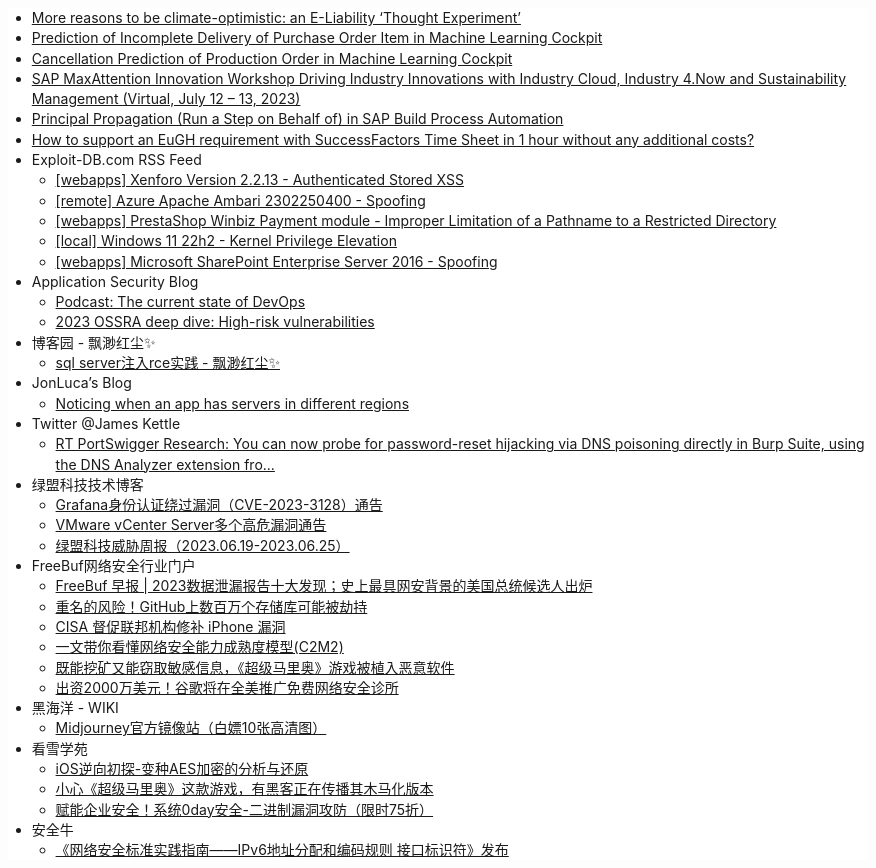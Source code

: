   - [More reasons to be climate-optimistic: an E-Liability ‘Thought Experiment’](https://blogs.sap.com/2023/06/26/more-reasons-to-be-climate-optimistic-an-e-liability-thought-experiment/)
  - [Prediction of Incomplete Delivery of Purchase Order Item in Machine Learning Cockpit](https://blogs.sap.com/2023/06/26/prediction-of-incomplete-delivery-of-purchase-order-item-in-machine-learning-cockpit/)
  - [Cancellation Prediction of Production Order in Machine Learning Cockpit](https://blogs.sap.com/2023/06/26/cancellation-prediction-of-production-order-in-machine-learning-cockpit/)
  - [SAP MaxAttention Innovation Workshop Driving Industry Innovations with Industry Cloud, Industry 4.Now and Sustainability Management (Virtual, July 12 – 13, 2023)](https://blogs.sap.com/2023/06/26/sap-maxattention-innovation-workshop-driving-industry-innovations-with-industry-cloud-industry-4.now-and-sustainability-management-virtual-july-12-13-2023/)
  - [Principal Propagation (Run a Step on Behalf of) in SAP Build Process Automation](https://blogs.sap.com/2023/06/26/principal-propagation-run-a-step-on-behalf-of-in-sap-build-process-automation/)
  - [How to support an EuGH requirement with SuccessFactors Time Sheet in 1 hour without any additional costs?](https://blogs.sap.com/2023/06/26/how-to-support-an-eugh-requirement-with-successfactors-time-sheet-in-1-hour-without-any-additional-costs/)
- Exploit-DB.com RSS Feed
  - [[webapps] Xenforo Version 2.2.13 - Authenticated Stored XSS](https://www.exploit-db.com/exploits/51547)
  - [[remote] Azure Apache Ambari 2302250400 - Spoofing](https://www.exploit-db.com/exploits/51546)
  - [[webapps] PrestaShop Winbiz Payment module - Improper Limitation of a Pathname to a Restricted Directory](https://www.exploit-db.com/exploits/51545)
  - [[local] Windows 11 22h2 - Kernel Privilege Elevation](https://www.exploit-db.com/exploits/51544)
  - [[webapps] Microsoft SharePoint Enterprise Server 2016 - Spoofing](https://www.exploit-db.com/exploits/51543)
- Application Security Blog
  - [Podcast: The current state of DevOps](https://www.synopsys.com/blogs/software-security/podcast-ep1-current-state-of-devops/)
  - [2023 OSSRA deep dive: High-risk vulnerabilities](https://www.synopsys.com/blogs/software-security/2023-ossra-deep-dive-high-risk-vulnerabilities/)
- 博客园 - 飘渺红尘✨
  - [sql server注入rce实践 - 飘渺红尘✨](https://www.cnblogs.com/piaomiaohongchen/p/17505136.html)
- JonLuca’s Blog
  - [Noticing when an app has servers in different regions](https://blog.jonlu.ca/posts/snappy-internet)
- Twitter @James Kettle
  - [RT PortSwigger Research: You can now probe for password-reset hijacking via DNS poisoning directly in Burp Suite, using the DNS Analyzer extension fro...](https://twitter.com/PortSwiggerRes/status/1673344716841050121)
- 绿盟科技技术博客
  - [Grafana身份认证绕过漏洞（CVE-2023-3128）通告](http://blog.nsfocus.net/grafanacve-2023-3128/)
  - [VMware vCenter Server多个高危漏洞通告](http://blog.nsfocus.net/vmware-vcenter-server-2/)
  - [绿盟科技威胁周报（2023.06.19-2023.06.25）](http://blog.nsfocus.net/weeklyreport202326/)
- FreeBuf网络安全行业门户
  - [FreeBuf 早报 | 2023数据泄漏报告十大发现；史上最具网安背景的美国总统候选人出炉](https://www.freebuf.com/news/370358.html)
  - [重名的风险！GitHub上数百万个存储库可能被劫持](https://www.freebuf.com/news/370289.html)
  - [CISA 督促联邦机构修补 iPhone 漏洞](https://www.freebuf.com/news/370284.html)
  - [一文带你看懂网络安全能力成熟度模型(C2M2)](https://www.freebuf.com/articles/network/370268.html)
  - [既能挖矿又能窃取敏感信息，《超级马里奥》游戏被植入恶意软件](https://www.freebuf.com/news/370266.html)
  - [出资2000万美元！谷歌将在全美推广免费网络安全诊所](https://www.freebuf.com/news/370265.html)
- 黑海洋 - WIKI
  - [Midjourney官方镜像站（白嫖10张高清图）](https://blog.upx8.com/3655)
- 看雪学苑
  - [iOS逆向初探-变种AES加密的分析与还原](https://mp.weixin.qq.com/s?__biz=MjM5NTc2MDYxMw==&mid=2458508052&idx=1&sn=256d3112f59e04971106ef8fabc8acac&chksm=b18eeb9e86f96288c423267a25a45834adeec28ac8301f3f2c2c9aecc53e69875186d281065d&scene=58&subscene=0#rd)
  - [小心《超级马里奥》这款游戏，有黑客正在传播其木马化版本](https://mp.weixin.qq.com/s?__biz=MjM5NTc2MDYxMw==&mid=2458508052&idx=2&sn=2c764eb679a68342d6727ca1d0901dab&chksm=b18eeb9e86f96288e165ac342b72081e2bf3762d2c2d7488b1d546cbea6a1facc1d199d07831&scene=58&subscene=0#rd)
  - [赋能企业安全！系统0day安全-二进制漏洞攻防（限时75折）](https://mp.weixin.qq.com/s?__biz=MjM5NTc2MDYxMw==&mid=2458508052&idx=3&sn=5cd76794d7498841a694242daba850ba&chksm=b18eeb9e86f962882e6d956bccbe1c43d06f512dddc2d22e08eb82b9b0c38bbec7d8c40dbee5&scene=58&subscene=0#rd)
- 安全牛
  - [《网络安全标准实践指南——IPv6地址分配和编码规则 接口标识符》发布](https://www.aqniu.com/industry/97250.html)